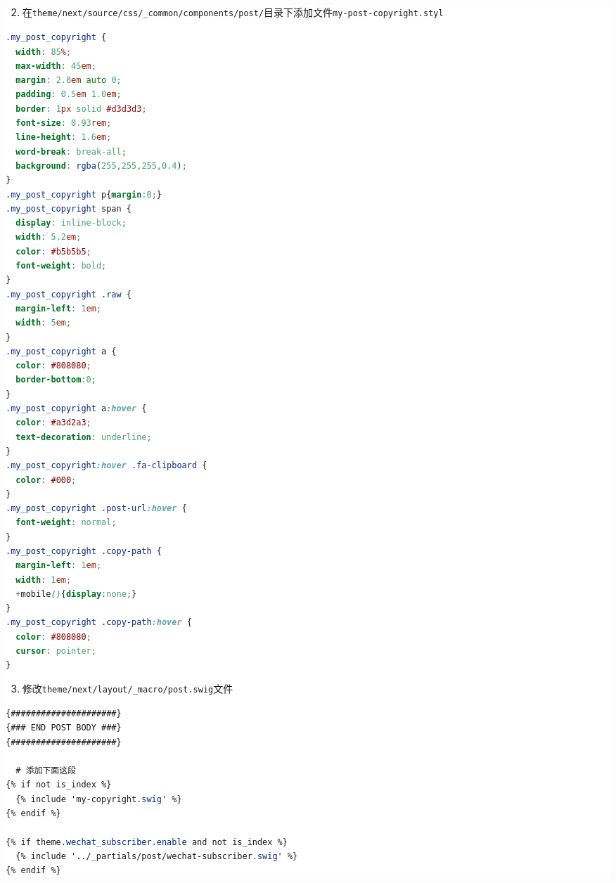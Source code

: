 2.  在`theme/next/source/css/_common/components/post/`目录下添加文件`my-post-copyright.styl`
```css
.my_post_copyright {
  width: 85%;
  max-width: 45em;
  margin: 2.8em auto 0;
  padding: 0.5em 1.0em;
  border: 1px solid #d3d3d3;
  font-size: 0.93rem;
  line-height: 1.6em;
  word-break: break-all;
  background: rgba(255,255,255,0.4);
}
.my_post_copyright p{margin:0;}
.my_post_copyright span {
  display: inline-block;
  width: 5.2em;
  color: #b5b5b5;
  font-weight: bold;
}
.my_post_copyright .raw {
  margin-left: 1em;
  width: 5em;
}
.my_post_copyright a {
  color: #808080;
  border-bottom:0;
}
.my_post_copyright a:hover {
  color: #a3d2a3;
  text-decoration: underline;
}
.my_post_copyright:hover .fa-clipboard {
  color: #000;
}
.my_post_copyright .post-url:hover {
  font-weight: normal;
}
.my_post_copyright .copy-path {
  margin-left: 1em;
  width: 1em;
  +mobile(){display:none;}
}
.my_post_copyright .copy-path:hover {
  color: #808080;
  cursor: pointer;
}
```

3.  修改`theme/next/layout/_macro/post.swig`文件
```css
{#####################}
{### END POST BODY ###}
{#####################}

  # 添加下面这段
{% if not is_index %}
  {% include 'my-copyright.swig' %}
{% endif %}

{% if theme.wechat_subscriber.enable and not is_index %}
  {% include '../_partials/post/wechat-subscriber.swig' %}
{% endif %}
```
